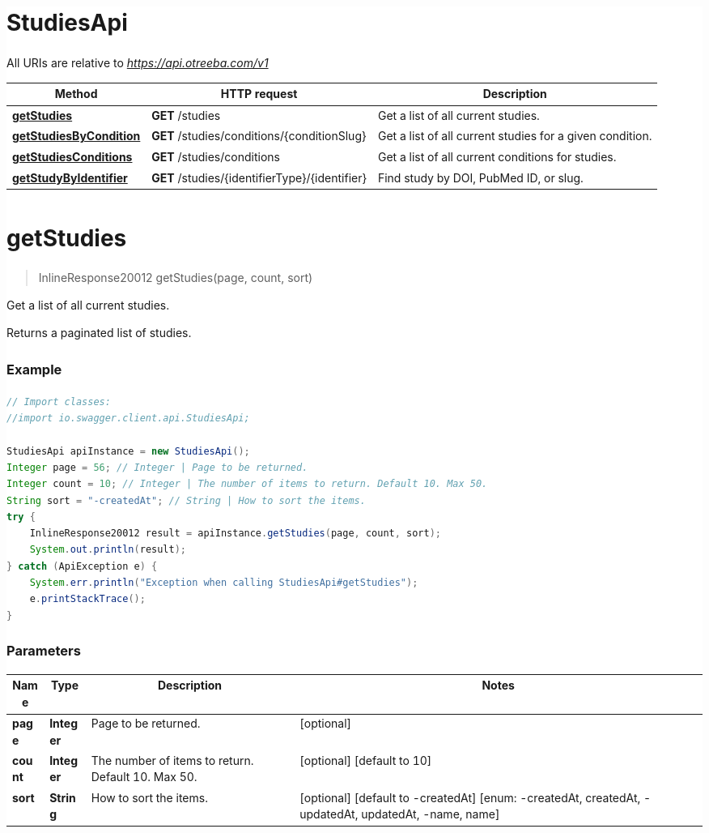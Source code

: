 # StudiesApi

All URIs are relative to *https://api.otreeba.com/v1*

Method | HTTP request | Description
------------- | ------------- | -------------
[**getStudies**](StudiesApi.md#getStudies) | **GET** /studies | Get a list of all current studies.
[**getStudiesByCondition**](StudiesApi.md#getStudiesByCondition) | **GET** /studies/conditions/{conditionSlug} | Get a list of all current studies for a given condition.
[**getStudiesConditions**](StudiesApi.md#getStudiesConditions) | **GET** /studies/conditions | Get a list of all current conditions for studies.
[**getStudyByIdentifier**](StudiesApi.md#getStudyByIdentifier) | **GET** /studies/{identifierType}/{identifier} | Find study by DOI, PubMed ID, or slug.


<a name="getStudies"></a>
# **getStudies**
> InlineResponse20012 getStudies(page, count, sort)

Get a list of all current studies.

Returns a paginated list of studies.

### Example
```java
// Import classes:
//import io.swagger.client.api.StudiesApi;

StudiesApi apiInstance = new StudiesApi();
Integer page = 56; // Integer | Page to be returned.
Integer count = 10; // Integer | The number of items to return. Default 10. Max 50.
String sort = "-createdAt"; // String | How to sort the items.
try {
    InlineResponse20012 result = apiInstance.getStudies(page, count, sort);
    System.out.println(result);
} catch (ApiException e) {
    System.err.println("Exception when calling StudiesApi#getStudies");
    e.printStackTrace();
}
```

### Parameters

Name | Type | Description  | Notes
------------- | ------------- | ------------- | -------------
 **page** | **Integer**| Page to be returned. | [optional]
 **count** | **Integer**| The number of items to return. Default 10. Max 50. | [optional] [default to 10]
 **sort** | **String**| How to sort the items. | [optional] [default to -createdAt] [enum: -createdAt, createdAt, -updatedAt, updatedAt, -name, name]

